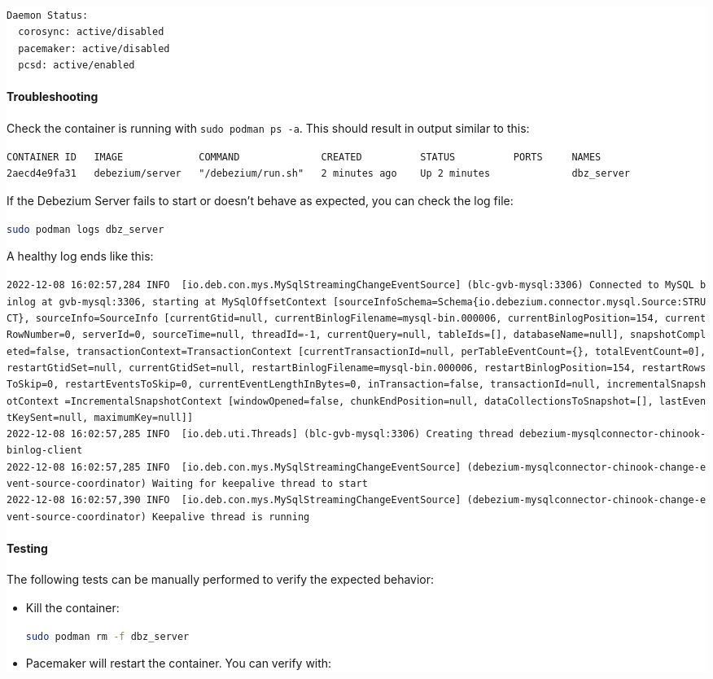 ```shell
Daemon Status:
  corosync: active/disabled
  pacemaker: active/disabled
  pcsd: active/enabled
```

#### Troubleshooting

Check the container is running with `sudo podman ps -a`. This should result in output similar to this:

```shell
CONTAINER ID   IMAGE             COMMAND              CREATED          STATUS          PORTS     NAMES
2aecd4e9fa31   debezium/server   "/debezium/run.sh"   2 minutes ago    Up 2 minutes              dbz_server
```

If the Debezium Server fails to start or doesn’t behave as expected, you can check the log file:

```bash
sudo podman logs dbz_server
```

A healthy log ends like this:

```shell
2022-12-08 16:02:57,284 INFO  [io.deb.con.mys.MySqlStreamingChangeEventSource] (blc-gvb-mysql:3306) Connected to MySQL binlog at gvb-mysql:3306, starting at MySqlOffsetContext [sourceInfoSchema=Schema{io.debezium.connector.mysql.Source:STRUCT}, sourceInfo=SourceInfo [currentGtid=null, currentBinlogFilename=mysql-bin.000006, currentBinlogPosition=154, currentRowNumber=0, serverId=0, sourceTime=null, threadId=-1, currentQuery=null, tableIds=[], databaseName=null], snapshotCompleted=false, transactionContext=TransactionContext [currentTransactionId=null, perTableEventCount={}, totalEventCount=0], restartGtidSet=null, currentGtidSet=null, restartBinlogFilename=mysql-bin.000006, restartBinlogPosition=154, restartRowsToSkip=0, restartEventsToSkip=0, currentEventLengthInBytes=0, inTransaction=false, transactionId=null, incrementalSnapshotContext =IncrementalSnapshotContext [windowOpened=false, chunkEndPosition=null, dataCollectionsToSnapshot=[], lastEventKeySent=null, maximumKey=null]]
2022-12-08 16:02:57,285 INFO  [io.deb.uti.Threads] (blc-gvb-mysql:3306) Creating thread debezium-mysqlconnector-chinook-binlog-client
2022-12-08 16:02:57,285 INFO  [io.deb.con.mys.MySqlStreamingChangeEventSource] (debezium-mysqlconnector-chinook-change-event-source-coordinator) Waiting for keepalive thread to start
2022-12-08 16:02:57,390 INFO  [io.deb.con.mys.MySqlStreamingChangeEventSource] (debezium-mysqlconnector-chinook-change-event-source-coordinator) Keepalive thread is running
```

#### Testing

The following tests can be manually performed to verify the expected behavior:

- Kill the container:

  ```bash
  sudo podman rm -f dbz_server
  ```

- Pacemaker will restart the container.
  You can verify with:
